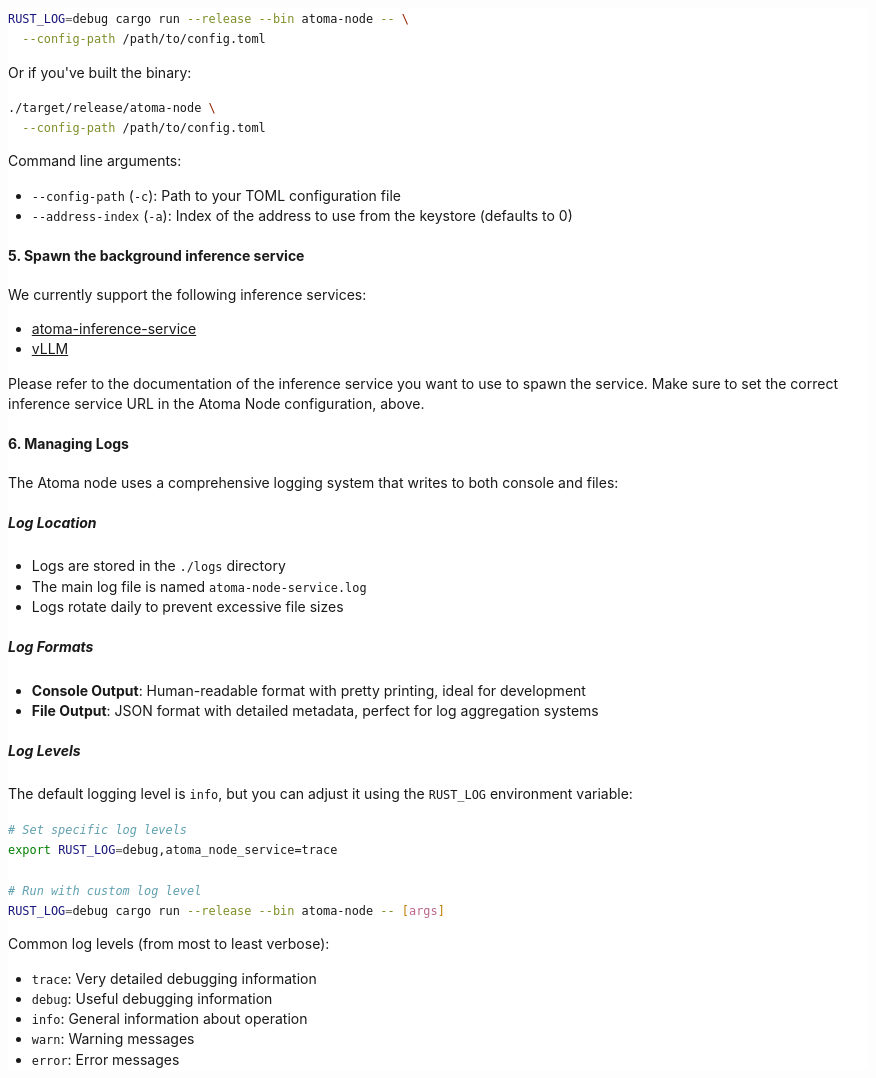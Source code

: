 ```bash
RUST_LOG=debug cargo run --release --bin atoma-node -- \
  --config-path /path/to/config.toml
```

Or if you've built the binary:

```bash
./target/release/atoma-node \
  --config-path /path/to/config.toml
```

Command line arguments:

- `--config-path` (`-c`): Path to your TOML configuration file
- `--address-index` (`-a`): Index of the address to use from the keystore (defaults to 0)

#### 5. Spawn the background inference service

We currently support the following inference services:

- [atoma-inference-service](https://github.com/atoma-network/atoma-inference-service)
- [vLLM](https://github.com/vllm-project/vllm)

Please refer to the documentation of the inference service you want to use to spawn the service. Make sure to set the correct inference service URL in the Atoma Node configuration, above.

#### 6. Managing Logs

The Atoma node uses a comprehensive logging system that writes to both console and files:

##### Log Location

- Logs are stored in the `./logs` directory
- The main log file is named `atoma-node-service.log`
- Logs rotate daily to prevent excessive file sizes

##### Log Formats

- **Console Output**: Human-readable format with pretty printing, ideal for development
- **File Output**: JSON format with detailed metadata, perfect for log aggregation systems

##### Log Levels

The default logging level is `info`, but you can adjust it using the `RUST_LOG` environment variable:

```bash
# Set specific log levels
export RUST_LOG=debug,atoma_node_service=trace

# Run with custom log level
RUST_LOG=debug cargo run --release --bin atoma-node -- [args]
```

Common log levels (from most to least verbose):

- `trace`: Very detailed debugging information
- `debug`: Useful debugging information
- `info`: General information about operation
- `warn`: Warning messages
- `error`: Error messages

